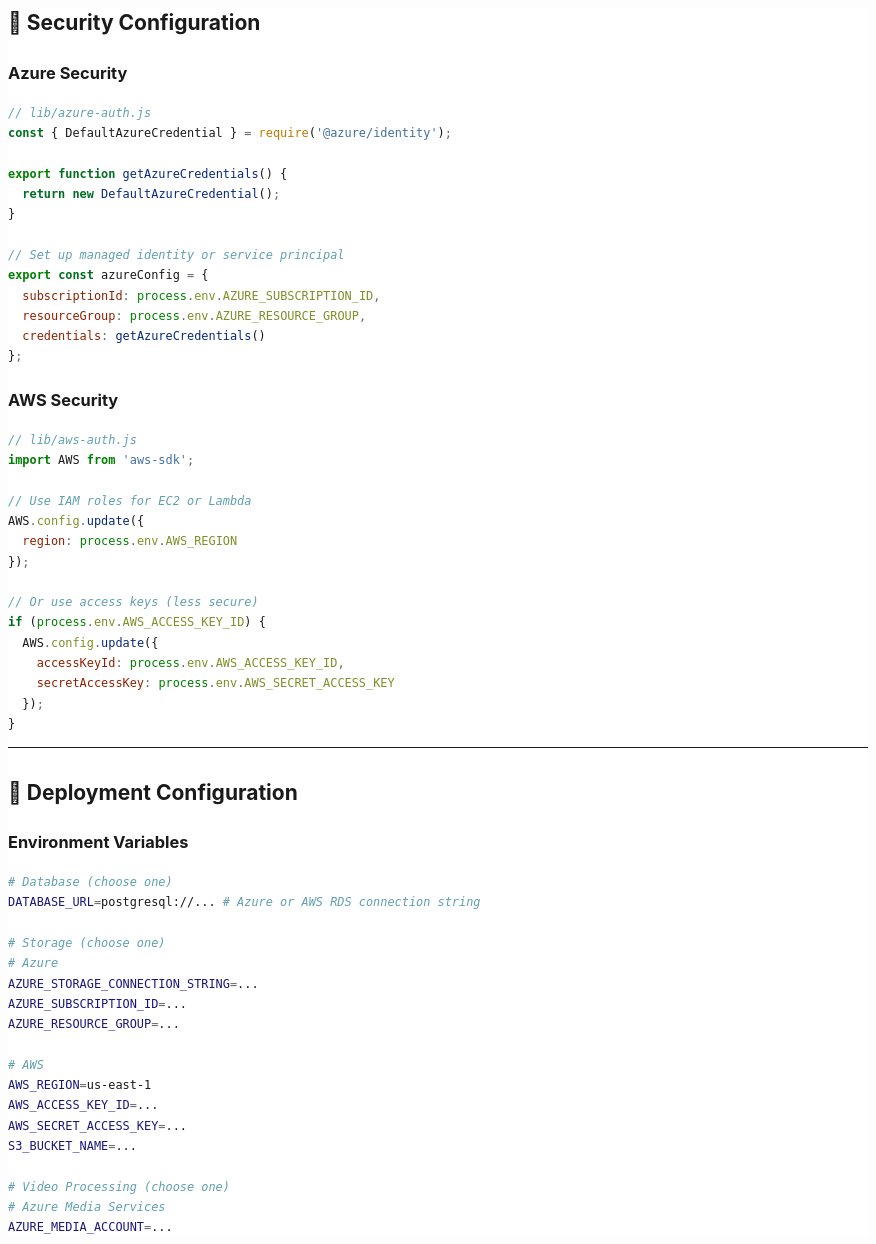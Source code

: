 
## 🔐 Security Configuration

### Azure Security
```javascript
// lib/azure-auth.js
const { DefaultAzureCredential } = require('@azure/identity');

export function getAzureCredentials() {
  return new DefaultAzureCredential();
}

// Set up managed identity or service principal
export const azureConfig = {
  subscriptionId: process.env.AZURE_SUBSCRIPTION_ID,
  resourceGroup: process.env.AZURE_RESOURCE_GROUP,
  credentials: getAzureCredentials()
};
```

### AWS Security
```javascript
// lib/aws-auth.js
import AWS from 'aws-sdk';

// Use IAM roles for EC2 or Lambda
AWS.config.update({
  region: process.env.AWS_REGION
});

// Or use access keys (less secure)
if (process.env.AWS_ACCESS_KEY_ID) {
  AWS.config.update({
    accessKeyId: process.env.AWS_ACCESS_KEY_ID,
    secretAccessKey: process.env.AWS_SECRET_ACCESS_KEY
  });
}
```

---

## 🚀 Deployment Configuration

### Environment Variables
```bash
# Database (choose one)
DATABASE_URL=postgresql://... # Azure or AWS RDS connection string

# Storage (choose one)
# Azure
AZURE_STORAGE_CONNECTION_STRING=...
AZURE_SUBSCRIPTION_ID=...
AZURE_RESOURCE_GROUP=...

# AWS
AWS_REGION=us-east-1
AWS_ACCESS_KEY_ID=...
AWS_SECRET_ACCESS_KEY=...
S3_BUCKET_NAME=...

# Video Processing (choose one)
# Azure Media Services
AZURE_MEDIA_ACCOUNT=...
```